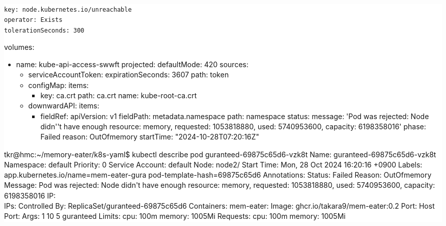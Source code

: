     key: node.kubernetes.io/unreachable
    operator: Exists
    tolerationSeconds: 300
  volumes:
  - name: kube-api-access-swwft
    projected:
      defaultMode: 420
      sources:
      - serviceAccountToken:
          expirationSeconds: 3607
          path: token
      - configMap:
          items:
          - key: ca.crt
            path: ca.crt
          name: kube-root-ca.crt
      - downwardAPI:
          items:
          - fieldRef:
              apiVersion: v1
              fieldPath: metadata.namespace
            path: namespace
status:
  message: 'Pod was rejected: Node didn''t have enough resource: memory, requested:
    1053818880, used: 5740953600, capacity: 6198358016'
  phase: Failed
  reason: OutOfmemory
  startTime: "2024-10-28T07:20:16Z"




tkr@hmc:~/memory-eater/k8s-yaml$ kubectl describe pod guranteed-69875c65d6-vzk8t
Name:             guranteed-69875c65d6-vzk8t
Namespace:        default
Priority:         0
Service Account:  default
Node:             node2/
Start Time:       Mon, 28 Oct 2024 16:20:16 +0900
Labels:           app.kubernetes.io/name=mem-eater-gura
                  pod-template-hash=69875c65d6
Annotations:      <none>
Status:           Failed
Reason:           OutOfmemory
Message:          Pod was rejected: Node didn't have enough resource: memory, requested: 1053818880, used: 5740953600, capacity: 6198358016
IP:               
IPs:              <none>
Controlled By:    ReplicaSet/guranteed-69875c65d6
Containers:
  mem-eater:
    Image:      ghcr.io/takara9/mem-eater:0.2
    Port:       <none>
    Host Port:  <none>
    Args:
      1
      10
      5
      guranteed
    Limits:
      cpu:     100m
      memory:  1005Mi
    Requests:
      cpu:        100m
      memory:     1005Mi